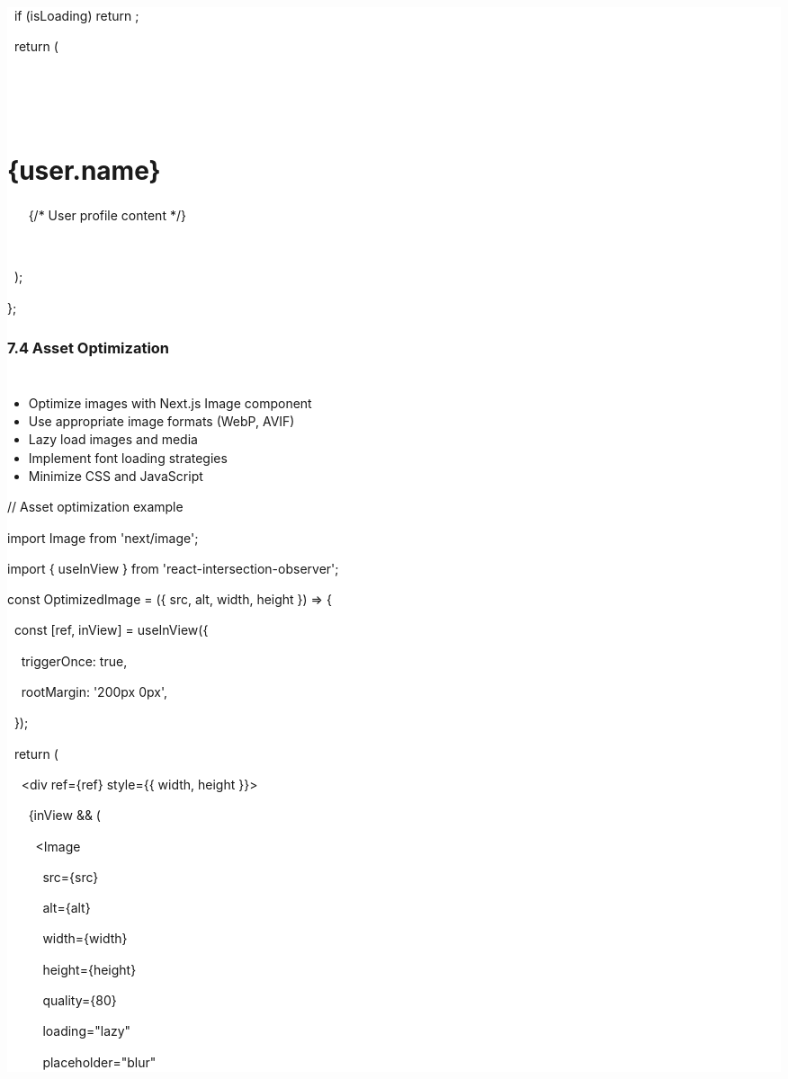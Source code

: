   if (isLoading) return <Spinner />;

  return (

    <div>

      <h1>{user.name}</h1>

      {/\* User profile content \*/}

    </div>

  );

};

### 7.4 Asset Optimization

#

- Optimize images with Next.js Image component
- Use appropriate image formats (WebP, AVIF)
- Lazy load images and media
- Implement font loading strategies
- Minimize CSS and JavaScript

// Asset optimization example

import Image from 'next/image';

import { useInView } from 'react-intersection-observer';

const OptimizedImage = ({ src, alt, width, height }) => {

  const \[ref, inView\] = useInView({

    triggerOnce: true,

    rootMargin: '200px 0px',

  });

  return (

    <div ref={ref} style={{ width, height }}>

      {inView && (

        <Image

          src={src}

          alt={alt}

          width={width}

          height={height}

          quality={80}

          loading="lazy"

          placeholder="blur"

